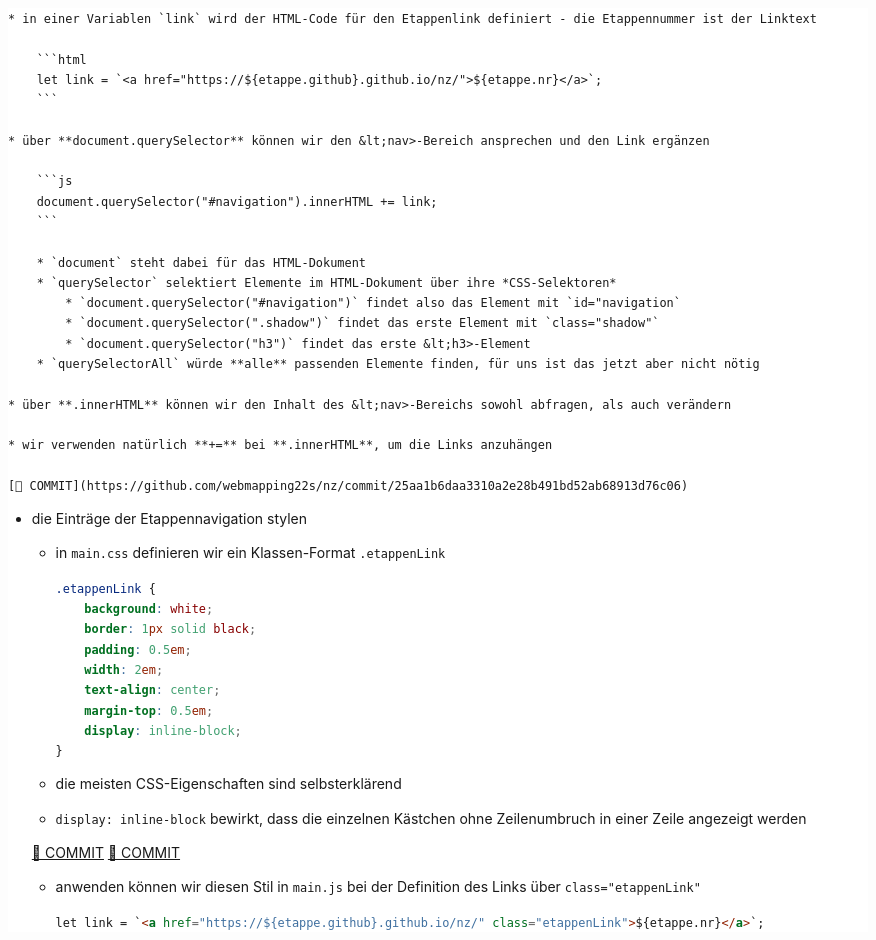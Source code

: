     * in einer Variablen `link` wird der HTML-Code für den Etappenlink definiert - die Etappennummer ist der Linktext

        ```html
        let link = `<a href="https://${etappe.github}.github.io/nz/">${etappe.nr}</a>`;
        ```

    * über **document.querySelector** können wir den &lt;nav>-Bereich ansprechen und den Link ergänzen

        ```js
        document.querySelector("#navigation").innerHTML += link;
        ```

        * `document` steht dabei für das HTML-Dokument
        * `querySelector` selektiert Elemente im HTML-Dokument über ihre *CSS-Selektoren*
            * `document.querySelector("#navigation")` findet also das Element mit `id="navigation`
            * `document.querySelector(".shadow")` findet das erste Element mit `class="shadow"`
            * `document.querySelector("h3")` findet das erste &lt;h3>-Element
        * `querySelectorAll` würde **alle** passenden Elemente finden, für uns ist das jetzt aber nicht nötig

    * über **.innerHTML** können wir den Inhalt des &lt;nav>-Bereichs sowohl abfragen, als auch verändern

    * wir verwenden natürlich **+=** bei **.innerHTML**, um die Links anzuhängen

    [🔗 COMMIT](https://github.com/webmapping22s/nz/commit/25aa1b6daa3310a2e28b491bd52ab68913d76c06)

* die Einträge der Etappennavigation stylen

    * in `main.css` definieren wir ein Klassen-Format `.etappenLink`

        ```css
        .etappenLink {
            background: white;
            border: 1px solid black;
            padding: 0.5em;
            width: 2em;
            text-align: center;
            margin-top: 0.5em;
            display: inline-block;
        }
        ```

    * die meisten CSS-Eigenschaften sind selbsterklärend
    * `display: inline-block` bewirkt, dass die einzelnen Kästchen ohne Zeilenumbruch in einer Zeile angezeigt werden

    [🔗 COMMIT](https://github.com/webmapping22s/nz/commit/211b0e920f0fa01d21e3939e0062070b8f0df869)
    [🔗 COMMIT](https://github.com/webmapping22s/nz/commit/91af750d778bde436b57aae3b502584ce27d4112)

    * anwenden können wir diesen Stil in `main.js` bei der Definition des Links über `class="etappenLink"`

        ```html
        let link = `<a href="https://${etappe.github}.github.io/nz/" class="etappenLink">${etappe.nr}</a>`;
        ```
